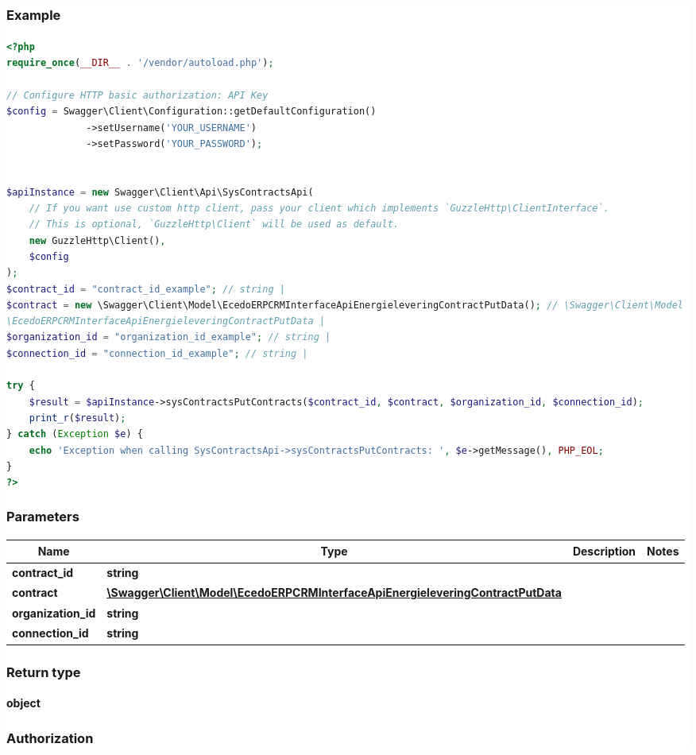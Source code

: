 ### Example
```php
<?php
require_once(__DIR__ . '/vendor/autoload.php');

// Configure HTTP basic authorization: API Key
$config = Swagger\Client\Configuration::getDefaultConfiguration()
              ->setUsername('YOUR_USERNAME')
              ->setPassword('YOUR_PASSWORD');


$apiInstance = new Swagger\Client\Api\SysContractsApi(
    // If you want use custom http client, pass your client which implements `GuzzleHttp\ClientInterface`.
    // This is optional, `GuzzleHttp\Client` will be used as default.
    new GuzzleHttp\Client(),
    $config
);
$contract_id = "contract_id_example"; // string | 
$contract = new \Swagger\Client\Model\EcedoERPCRMInterfaceApiEnergieleveringContractPutData(); // \Swagger\Client\Model\EcedoERPCRMInterfaceApiEnergieleveringContractPutData | 
$organization_id = "organization_id_example"; // string | 
$connection_id = "connection_id_example"; // string | 

try {
    $result = $apiInstance->sysContractsPutContracts($contract_id, $contract, $organization_id, $connection_id);
    print_r($result);
} catch (Exception $e) {
    echo 'Exception when calling SysContractsApi->sysContractsPutContracts: ', $e->getMessage(), PHP_EOL;
}
?>
```

### Parameters

Name | Type | Description  | Notes
------------- | ------------- | ------------- | -------------
 **contract_id** | **string**|  |
 **contract** | [**\Swagger\Client\Model\EcedoERPCRMInterfaceApiEnergieleveringContractPutData**](../Model/EcedoERPCRMInterfaceApiEnergieleveringContractPutData.md)|  |
 **organization_id** | **string**|  |
 **connection_id** | **string**|  |

### Return type

**object**

### Authorization
